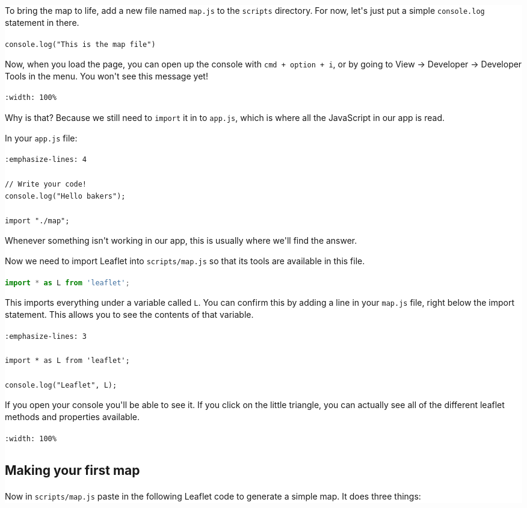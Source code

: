 To bring the map to life, add a new file named `map.js` to the `scripts` directory. For now, let's just put a simple `console.log` statement in there.

```{code-block} javascript
console.log("This is the map file")
```

Now, when you load the page, you can open up the console with `cmd + option + i`, or by going to View -> Developer -> Developer Tools in the menu. You won't see this message yet!

```{image} _static/hello-bakers.png
:width: 100%
```

Why is that? Because we still need to `import` it in to `app.js`, which is where all the JavaScript in our app is read.

In your `app.js` file:

```{code-block} javascript
:emphasize-lines: 4

// Write your code!
console.log("Hello bakers");

import "./map";
```

Whenever something isn't working in our app, this is usually where we'll find the answer.

Now we need to import Leaflet into `scripts/map.js` so that its tools are available in this file.

```javascript
import * as L from 'leaflet';
```

This imports everything under a variable called `L`. You can confirm this by adding a line in your `map.js` file, right below the import statement. This allows you to see the contents of that variable.

```{code-block} javascript
:emphasize-lines: 3

import * as L from 'leaflet';

console.log("Leaflet", L);
```

If you open your console you'll be able to see it. If you click on the little triangle, you can actually see all of the different leaflet methods and properties available.

```{image} _static/console-log-l.png
:width: 100%
```

## Making your first map

Now in `scripts/map.js` paste in the following Leaflet code to generate a simple map. It does three things:
